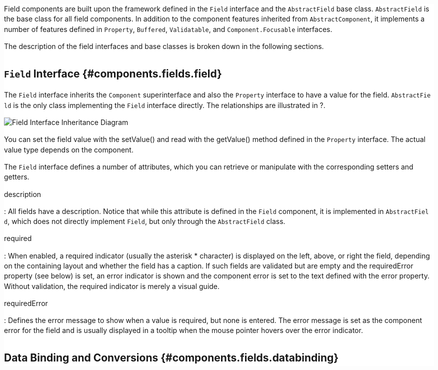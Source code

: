 Field components are built upon the framework defined in the `Field`
interface and the `AbstractField` base class. `AbstractField` is the
base class for all field components. In addition to the component
features inherited from `AbstractComponent`, it implements a number of
features defined in `Property`, `Buffered`, `Validatable`, and
`Component.Focusable` interfaces.

The description of the field interfaces and base classes is broken down
in the following sections.

`Field` Interface {#components.fields.field}
-----------------

The `Field` interface inherits the `Component` superinterface and also
the `Property` interface to have a value for the field. `AbstractField`
is the only class implementing the `Field` interface directly. The
relationships are illustrated in ?.

![`Field` Interface Inheritance
Diagram](img/components/field-interface-lo.png)

You can set the field value with the setValue() and read with the
getValue() method defined in the `Property` interface. The actual value
type depends on the component.

The `Field` interface defines a number of attributes, which you can
retrieve or manipulate with the corresponding setters and getters.

description

:   All fields have a description. Notice that while this attribute is
    defined in the `Field` component, it is implemented in
    `AbstractField`, which does not directly implement `Field`, but only
    through the `AbstractField` class.

required

:   When enabled, a required indicator (usually the asterisk \*
    character) is displayed on the left, above, or right the field,
    depending on the containing layout and whether the field has a
    caption. If such fields are validated but are empty and the
    requiredError property (see below) is set, an error indicator is
    shown and the component error is set to the text defined with the
    error property. Without validation, the required indicator is merely
    a visual guide.

requiredError

:   Defines the error message to show when a value is required, but none
    is entered. The error message is set as the component error for the
    field and is usually displayed in a tooltip when the mouse pointer
    hovers over the error indicator.

Data Binding and Conversions {#components.fields.databinding}
----------------------------
